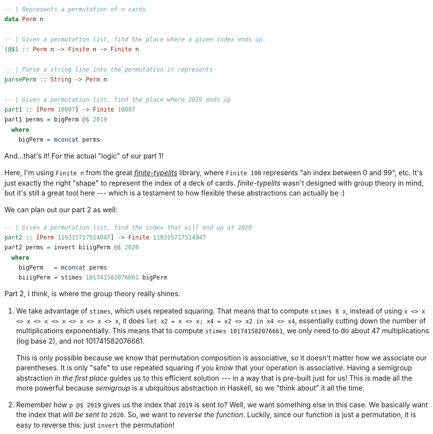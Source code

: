 ```haskell
-- | Represents a permutation of n cards
data Perm n

-- | Given a permutation list, find the place where a given index ends up.
(@$) :: Perm n -> Finite n -> Finite n

-- | Parse a string line into the permutation it represents
parsePerm :: String -> Perm n

-- | Given a permutation list, find the place where 2019 ends up
part1 :: [Perm 10007] -> Finite 10007
part1 perms = bigPerm @$ 2019
  where
    bigPerm = mconcat perms
```

And...that's it!  For the actual "logic" of our part 1!

Here, I'm using `Finite n` from the great *[finite-typelits][]* library, where
`Finite 100` represents "an index between 0 and 99", etc.  It's just exactly
the right "shape" to represent the index of a deck of cards.  *finite-typelits*
wasn't designed with group theory in mind, but it's still a great tool here ---
which is a testament to how flexible these abstractions can actually be :)

[finite-typelits]: https://hackage.haskell.org/package/finite-typelits

We can plan out our part 2 as well:

```haskell
-- | Given a permutation list, find the index that will end up at 2020
part2 :: [Perm 119315717514047] -> Finite 119315717514047
part2 perms = invert biiigPerm @$ 2020
  where
    bigPerm   = mconcat perms
    biiigPerm = stimes 101741582076661 bigPerm
```

Part 2, I think, is where the group theory really shines.

1.  We take advantage of `stimes`, which uses repeated squaring.  That means
    that to compute `stimes 8 x`, instead of using `x <> x <> x <> x <> x <> x <> x <> x`, it does `let x2 = x <> x; x4 = x2 <> x2 in x4 <> x4`,
    essentially cutting down the number of multiplications exponentially.  This
    means that to compute `stimes 101741582076661`, we only need to do about 47
    multiplications (log base 2), and not 101741582076661.

    This is only possible because we know that permutation composition is
    associative, so it doesn't matter how we associate our parentheses.  It is
    only "safe" to use repeated squaring if you *know* that your operation is
    associative.  Having a semigroup abstraction *in the first place* guides us
    to this efficient solution --- in a way that is pre-built just for us!
    This is made all the more powerful because *semigroup* is a ubiquitous
    abstraction in Haskell, so we "think about" it all the time.

2.  Remember how `p @$ 2019` gives us the index that `2019` is sent to?  Well,
    we want something else in this case.  We basically want the index that
    *will be sent to* `2020`.  So, we want to *reverse the function*.  Luckily,
    since our function is just a permutation, it is easy to reverse this: just
    `invert` the permutation!


[permutations]: https://en.wikipedia.org/wiki/Permutation
[group theory]: https://blog.jle.im/entry/alchemical-groups.html
[groups]: https://hackage.haskell.org/package/groups
[affine]: https://en.wikipedia.org/wiki/Affine_transformation